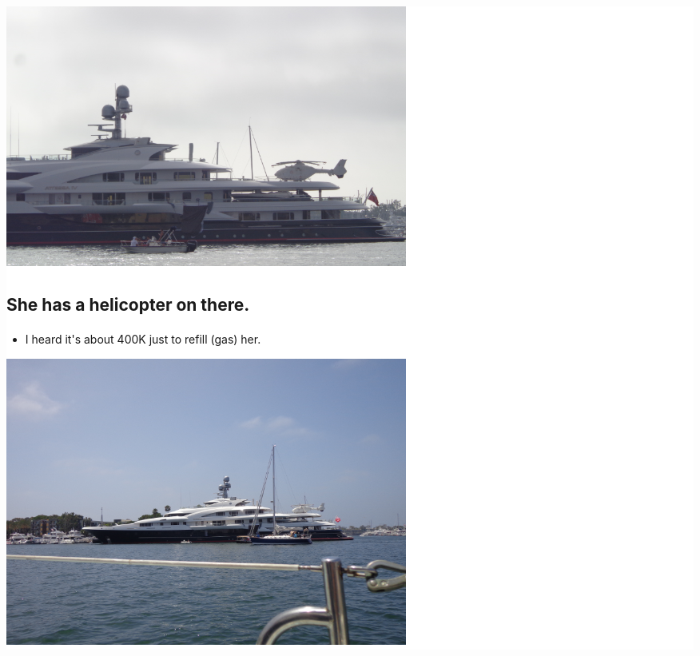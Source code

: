 <img src="/images/sailme/sailme_001a.png" width="500">

## She has a helicopter on there. 
- I heard it's about 400K just to refill (gas) her.

<img src="/images/sailme/sailme_002.png" width="500">
